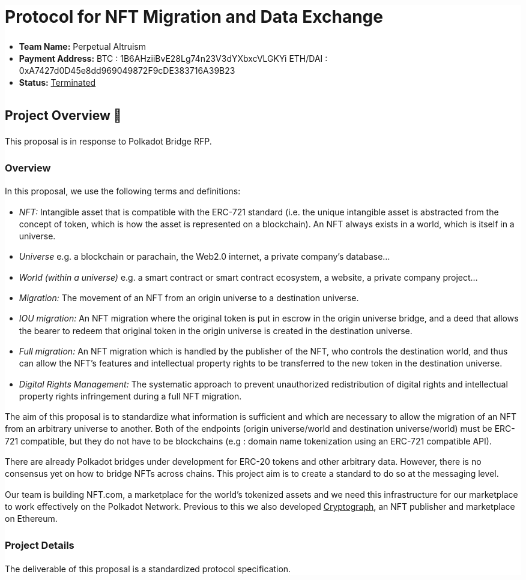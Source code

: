 # Protocol for NFT Migration and Data Exchange

- **Team Name:** Perpetual Altruism
- **Payment Address:**
BTC : 1B6AHziiBvE28Lg74n23V3dYXbxcVLGKYi
ETH/DAI : 0xA7427d0D45e8dd969049872F9cDE383716A39B23
- **Status:** [Terminated](https://github.com/w3f/Grants-Program/pull/809#issuecomment-1160448332)

## Project Overview :page_facing_up:

This proposal is in response to Polkadot Bridge RFP.

### Overview

In this proposal, we use the following terms and definitions:

- *NFT:* Intangible asset that is compatible with the ERC-721 standard (i.e. the unique intangible asset is abstracted from the concept of token, which is how the asset is represented on a blockchain). An NFT always exists in a world, which is itself in a universe.

- *Universe* e.g. a blockchain or parachain, the Web2.0 internet, a private company’s database…

- *World (within a universe)* e.g. a smart contract or smart contract ecosystem, a website, a private company project…

- *Migration:* The movement of an NFT from an origin universe to a destination universe.

- *IOU migration:* An NFT migration where the original token is put in escrow in the origin universe bridge, and a deed that allows the bearer to redeem that original token in the origin universe is created in the destination universe.

- *Full migration:* An NFT migration which is handled by the publisher of the NFT, who controls the destination world, and thus can allow the NFT’s features and intellectual property rights to be transferred to the new token in the destination universe.

- *Digital Rights Management:* The systematic approach to prevent unauthorized redistribution of digital rights and intellectual property rights infringement during a full NFT migration.


The aim of this proposal is to standardize what information is sufficient and which are necessary to allow the migration of an NFT from an arbitrary universe to another. Both of the endpoints (origin universe/world and destination universe/world) must be ERC-721 compatible, but they do not have to be blockchains (e.g : domain name tokenization using an ERC-721 compatible API).

There are already Polkadot bridges under development for ERC-20 tokens and other arbitrary data. However, there is no consensus yet on how to bridge NFTs across chains. This project aim is to create a standard to do so at the messaging level.

Our team is building NFT.com, a marketplace for the world’s tokenized assets and we need this infrastructure for our marketplace to work effectively on the Polkadot Network. Previous to this we also developed [Cryptograph](https://cryptograph.co), an NFT publisher and marketplace on Ethereum.

### Project Details

The deliverable of this proposal is a standardized protocol specification.
